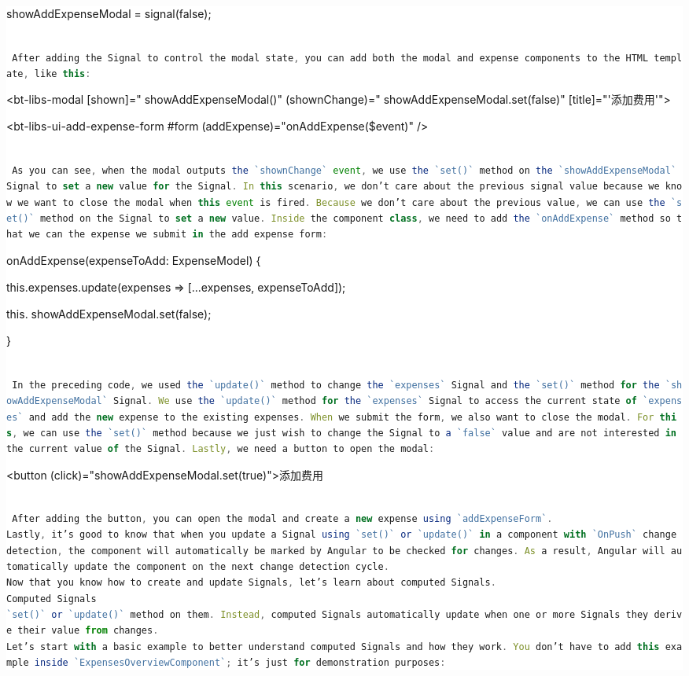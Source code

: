 showAddExpenseModal = signal(false);

```js

 After adding the Signal to control the modal state, you can add both the modal and expense components to the HTML template, like this:

```

<bt-libs-modal [shown]=" showAddExpenseModal()" (shownChange)=" showAddExpenseModal.set(false)" [title]="'添加费用'">

<bt-libs-ui-add-expense-form #form (addExpense)="onAddExpense($event)" />

</bt-libs-modal>

```js

 As you can see, when the modal outputs the `shownChange` event, we use the `set()` method on the `showAddExpenseModal` Signal to set a new value for the Signal. In this scenario, we don’t care about the previous signal value because we know we want to close the modal when this event is fired. Because we don’t care about the previous value, we can use the `set()` method on the Signal to set a new value. Inside the component class, we need to add the `onAddExpense` method so that we can the expense we submit in the add expense form:

```

onAddExpense(expenseToAdd: ExpenseModel) {

this.expenses.update(expenses => [...expenses, expenseToAdd]);

this. showAddExpenseModal.set(false);

}

```js

 In the preceding code, we used the `update()` method to change the `expenses` Signal and the `set()` method for the `showAddExpenseModal` Signal. We use the `update()` method for the `expenses` Signal to access the current state of `expenses` and add the new expense to the existing expenses. When we submit the form, we also want to close the modal. For this, we can use the `set()` method because we just wish to change the Signal to a `false` value and are not interested in the current value of the Signal. Lastly, we need a button to open the modal:

```

<button (click)="showAddExpenseModal.set(true)">添加费用</button>

```js

 After adding the button, you can open the modal and create a new expense using `addExpenseForm`.
Lastly, it’s good to know that when you update a Signal using `set()` or `update()` in a component with `OnPush` change detection, the component will automatically be marked by Angular to be checked for changes. As a result, Angular will automatically update the component on the next change detection cycle.
Now that you know how to create and update Signals, let’s learn about computed Signals.
Computed Signals
`set()` or `update()` method on them. Instead, computed Signals automatically update when one or more Signals they derive their value from changes.
Let’s start with a basic example to better understand computed Signals and how they work. You don’t have to add this example inside `ExpensesOverviewComponent`; it’s just for demonstration purposes:

```
